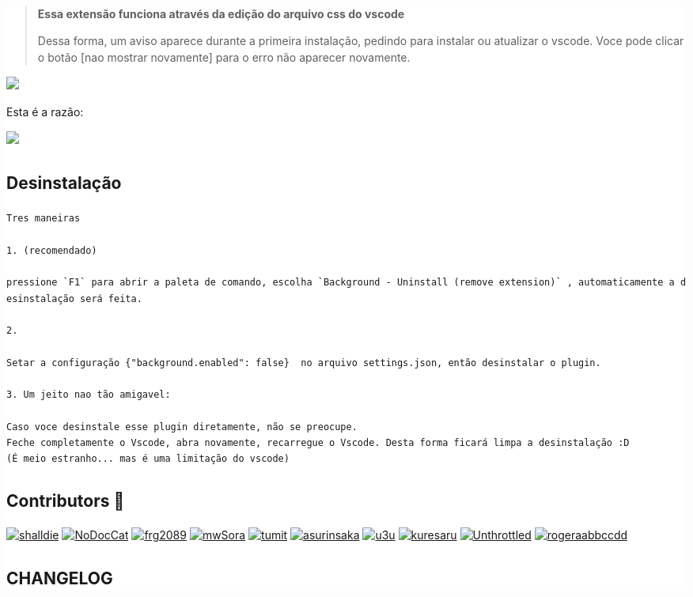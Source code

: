 > **Essa extensão funciona através da edição do arquivo css do vscode**
>
> Dessa forma, um aviso aparece durante a primeira instalação, pedindo para instalar ou atualizar o vscode. Voce pode clicar o botão [nao mostrar novamente] para o erro não aparecer novamente.

![](https://user-images.githubusercontent.com/9987486/40583926-b1fb5398-61ca-11e8-8271-4ac650d158d3.png)

Esta é a razão:

![](https://user-images.githubusercontent.com/9987486/40583775-91d4c8d6-61c7-11e8-9048-8c5538a32399.png)

## Desinstalação

    Tres maneiras

    1. (recomendado)

    pressione `F1` para abrir a paleta de comando, escolha `Background - Uninstall (remove extension)` , automaticamente a desinstalação será feita.

    2.

    Setar a configuração {"background.enabled": false}  no arquivo settings.json, então desinstalar o plugin.

    3. Um jeito nao tão amigavel:

    Caso voce desinstale esse plugin diretamente, não se preocupe.
    Feche completamente o Vscode, abra novamente, recarregue o Vscode. Desta forma ficará limpa a desinstalação :D
    (É meio estranho... mas é uma limitação do vscode)

## Contributors 🙏

[<img alt="shalldie" src="https://avatars3.githubusercontent.com/u/9987486?v=4" width="80">](https://github.com/shalldie)
[<img alt="NoDocCat" src="https://avatars.githubusercontent.com/u/20502666?v=4" width="80">](https://github.com/NoDocCat)
[<img alt="frg2089" src="https://avatars.githubusercontent.com/u/42184238?v=4" width="80">](https://github.com/frg2089)
[<img alt="mwSora" src="https://avatars.githubusercontent.com/u/23083011?v=4" width="80">](https://github.com/mwSora)
[<img alt="tumit" src="https://avatars.githubusercontent.com/u/1756190?v=4" width="80">](https://github.com/tumit)
[<img alt="asurinsaka" src="https://avatars.githubusercontent.com/u/8145535?v=4" width="80">](https://github.com/asurinsaka)
[<img alt="u3u" src="https://avatars.githubusercontent.com/u/20062482?v=4" width="80">](https://github.com/u3u)
[<img alt="kuresaru" src="https://avatars.githubusercontent.com/u/31172177?v=4" width="80">](https://github.com/kuresaru)
[<img alt="Unthrottled" src="https://avatars.githubusercontent.com/u/15972415?v=4" width="80">](https://github.com/Unthrottled)
[<img alt="rogeraabbccdd" src="https://avatars.githubusercontent.com/u/15815422?v=4" width="80">](https://github.com/rogeraabbccdd)

## CHANGELOG
